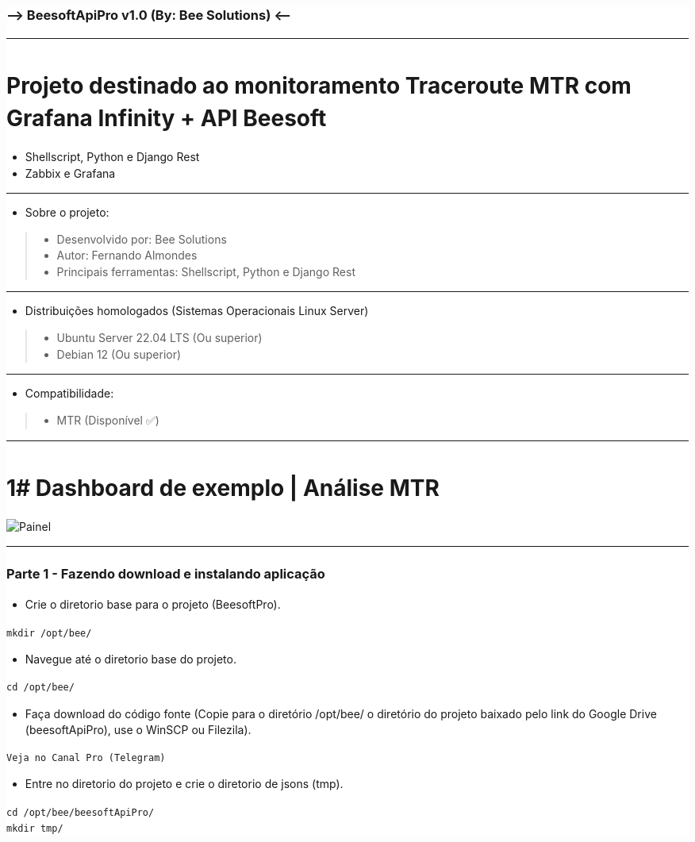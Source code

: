 ### --> BeesoftApiPro v1.0 (By: Bee Solutions) <-- ###

--- ---
# Projeto destinado ao monitoramento Traceroute MTR com Grafana Infinity + API Beesoft
- Shellscript, Python e Django Rest
- Zabbix e Grafana
--- ---
- Sobre o projeto:
> - Desenvolvido por: Bee Solutions
> - Autor: Fernando Almondes
> - Principais ferramentas: Shellscript, Python e Django Rest
--- ---

- Distribuições homologados (Sistemas Operacionais Linux Server)
> - Ubuntu Server 22.04 LTS (Ou superior)
> - Debian 12 (Ou superior)

--- ---

- Compatibilidade:
> - MTR (Disponível ✅)
--- ---

# 1# Dashboard de exemplo | Análise MTR

![Painel](https://beesolutions.com.br/static/grafana/beesolutions-dashboard-analise-mtr-beeapi.png)
--- ---

### Parte 1 - Fazendo download e instalando aplicação ###

- Crie o diretorio base para o projeto (BeesoftPro).
```shell
mkdir /opt/bee/
```

- Navegue até o diretorio base do projeto.
```shell
cd /opt/bee/
```

- Faça download do código fonte (Copie para o diretório /opt/bee/ o diretório do projeto baixado pelo link do Google Drive (beesoftApiPro), use o WinSCP ou Filezila).
```shell
Veja no Canal Pro (Telegram)
```

- Entre no diretorio do projeto e crie o diretorio de jsons (tmp).
```shell
cd /opt/bee/beesoftApiPro/
mkdir tmp/
```
